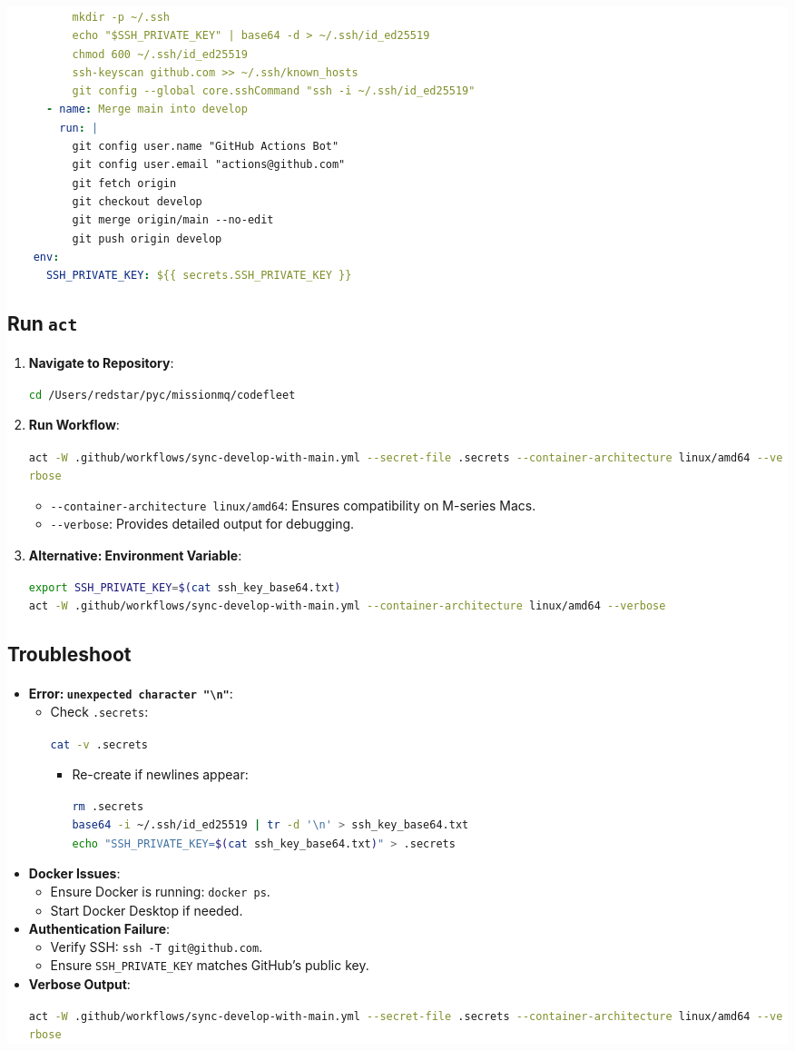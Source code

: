 ```yaml
          mkdir -p ~/.ssh
          echo "$SSH_PRIVATE_KEY" | base64 -d > ~/.ssh/id_ed25519
          chmod 600 ~/.ssh/id_ed25519
          ssh-keyscan github.com >> ~/.ssh/known_hosts
          git config --global core.sshCommand "ssh -i ~/.ssh/id_ed25519"
      - name: Merge main into develop
        run: |
          git config user.name "GitHub Actions Bot"
          git config user.email "actions@github.com"
          git fetch origin
          git checkout develop
          git merge origin/main --no-edit
          git push origin develop
    env:
      SSH_PRIVATE_KEY: ${{ secrets.SSH_PRIVATE_KEY }}
```

## Run `act`

1. **Navigate to Repository**:
   ```bash
   cd /Users/redstar/pyc/missionmq/codefleet
   ```

2. **Run Workflow**:
   ```bash
   act -W .github/workflows/sync-develop-with-main.yml --secret-file .secrets --container-architecture linux/amd64 --verbose
   ```
   - `--container-architecture linux/amd64`: Ensures compatibility on M-series Macs.
   - `--verbose`: Provides detailed output for debugging.

3. **Alternative: Environment Variable**:
   ```bash
   export SSH_PRIVATE_KEY=$(cat ssh_key_base64.txt)
   act -W .github/workflows/sync-develop-with-main.yml --container-architecture linux/amd64 --verbose
   ```

## Troubleshoot

- **Error: `unexpected character "\n"`**:
  - Check `.secrets`:
    ```bash
    cat -v .secrets
    ```
    - Re-create if newlines appear:
      ```bash
      rm .secrets
      base64 -i ~/.ssh/id_ed25519 | tr -d '\n' > ssh_key_base64.txt
      echo "SSH_PRIVATE_KEY=$(cat ssh_key_base64.txt)" > .secrets
      ```
- **Docker Issues**:
  - Ensure Docker is running: `docker ps`.
  - Start Docker Desktop if needed.
- **Authentication Failure**:
  - Verify SSH: `ssh -T git@github.com`.
  - Ensure `SSH_PRIVATE_KEY` matches GitHub’s public key.
- **Verbose Output**:
  ```bash
  act -W .github/workflows/sync-develop-with-main.yml --secret-file .secrets --container-architecture linux/amd64 --verbose
  ```
